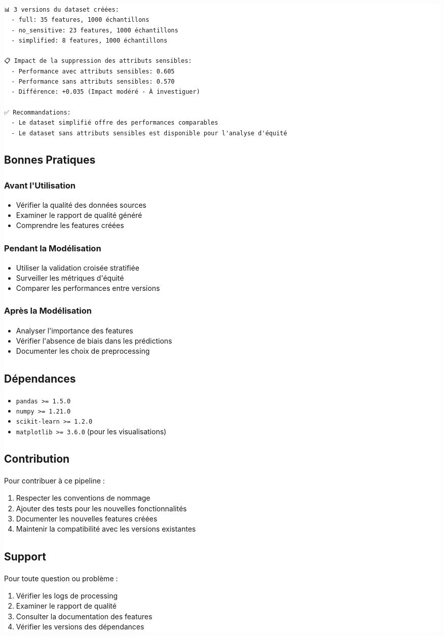 ```
📊 3 versions du dataset créées:
  - full: 35 features, 1000 échantillons
  - no_sensitive: 23 features, 1000 échantillons  
  - simplified: 8 features, 1000 échantillons

📋 Impact de la suppression des attributs sensibles:
  - Performance avec attributs sensibles: 0.605
  - Performance sans attributs sensibles: 0.570
  - Différence: +0.035 (Impact modéré - À investiguer)

✅ Recommandations:
  - Le dataset simplifié offre des performances comparables
  - Le dataset sans attributs sensibles est disponible pour l'analyse d'équité
```

## Bonnes Pratiques

### Avant l'Utilisation
- Vérifier la qualité des données sources
- Examiner le rapport de qualité généré
- Comprendre les features créées

### Pendant la Modélisation
- Utiliser la validation croisée stratifiée
- Surveiller les métriques d'équité
- Comparer les performances entre versions

### Après la Modélisation
- Analyser l'importance des features
- Vérifier l'absence de biais dans les prédictions
- Documenter les choix de preprocessing

## Dépendances

- `pandas >= 1.5.0`
- `numpy >= 1.21.0`
- `scikit-learn >= 1.2.0`
- `matplotlib >= 3.6.0` (pour les visualisations)

## Contribution

Pour contribuer à ce pipeline :

1. Respecter les conventions de nommage
2. Ajouter des tests pour les nouvelles fonctionnalités
3. Documenter les nouvelles features créées
4. Maintenir la compatibilité avec les versions existantes

## Support

Pour toute question ou problème :

1. Vérifier les logs de processing
2. Examiner le rapport de qualité
3. Consulter la documentation des features
4. Vérifier les versions des dépendances
